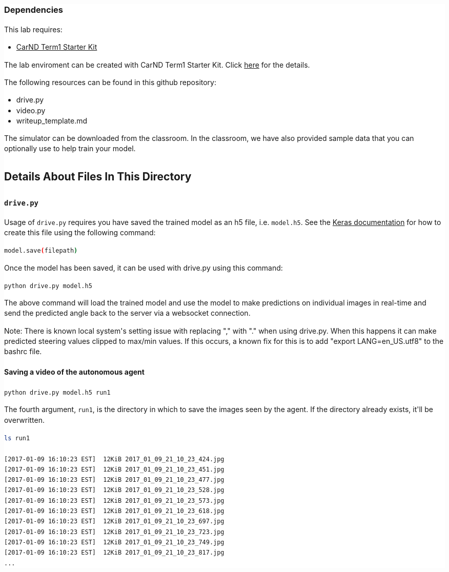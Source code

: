 ### Dependencies
This lab requires:

* [CarND Term1 Starter Kit](https://github.com/udacity/CarND-Term1-Starter-Kit)

The lab enviroment can be created with CarND Term1 Starter Kit. Click [here](https://github.com/udacity/CarND-Term1-Starter-Kit/blob/master/README.md) for the details.

The following resources can be found in this github repository:
* drive.py
* video.py
* writeup_template.md

The simulator can be downloaded from the classroom. In the classroom, we have also provided sample data that you can optionally use to help train your model.

## Details About Files In This Directory

### `drive.py`

Usage of `drive.py` requires you have saved the trained model as an h5 file, i.e. `model.h5`. See the [Keras documentation](https://keras.io/getting-started/faq/#how-can-i-save-a-keras-model) for how to create this file using the following command:
```sh
model.save(filepath)
```

Once the model has been saved, it can be used with drive.py using this command:

```sh
python drive.py model.h5
```

The above command will load the trained model and use the model to make predictions on individual images in real-time and send the predicted angle back to the server via a websocket connection.

Note: There is known local system's setting issue with replacing "," with "." when using drive.py. When this happens it can make predicted steering values clipped to max/min values. If this occurs, a known fix for this is to add "export LANG=en_US.utf8" to the bashrc file.

#### Saving a video of the autonomous agent

```sh
python drive.py model.h5 run1
```

The fourth argument, `run1`, is the directory in which to save the images seen by the agent. If the directory already exists, it'll be overwritten.

```sh
ls run1

[2017-01-09 16:10:23 EST]  12KiB 2017_01_09_21_10_23_424.jpg
[2017-01-09 16:10:23 EST]  12KiB 2017_01_09_21_10_23_451.jpg
[2017-01-09 16:10:23 EST]  12KiB 2017_01_09_21_10_23_477.jpg
[2017-01-09 16:10:23 EST]  12KiB 2017_01_09_21_10_23_528.jpg
[2017-01-09 16:10:23 EST]  12KiB 2017_01_09_21_10_23_573.jpg
[2017-01-09 16:10:23 EST]  12KiB 2017_01_09_21_10_23_618.jpg
[2017-01-09 16:10:23 EST]  12KiB 2017_01_09_21_10_23_697.jpg
[2017-01-09 16:10:23 EST]  12KiB 2017_01_09_21_10_23_723.jpg
[2017-01-09 16:10:23 EST]  12KiB 2017_01_09_21_10_23_749.jpg
[2017-01-09 16:10:23 EST]  12KiB 2017_01_09_21_10_23_817.jpg
...
```


[//]: # (Image References)
[image1]: ./examples/Distribution_of_steering_angles_in_training_dataset.png "Model Visualization"
[image2]: ./examples/Sample_dataset_images.png "Sample dataset"
[image3]: ./examples/preprocessed_images.png "Preprocessed images"
[image4]: ./examples/generated_data.png "Generated image"